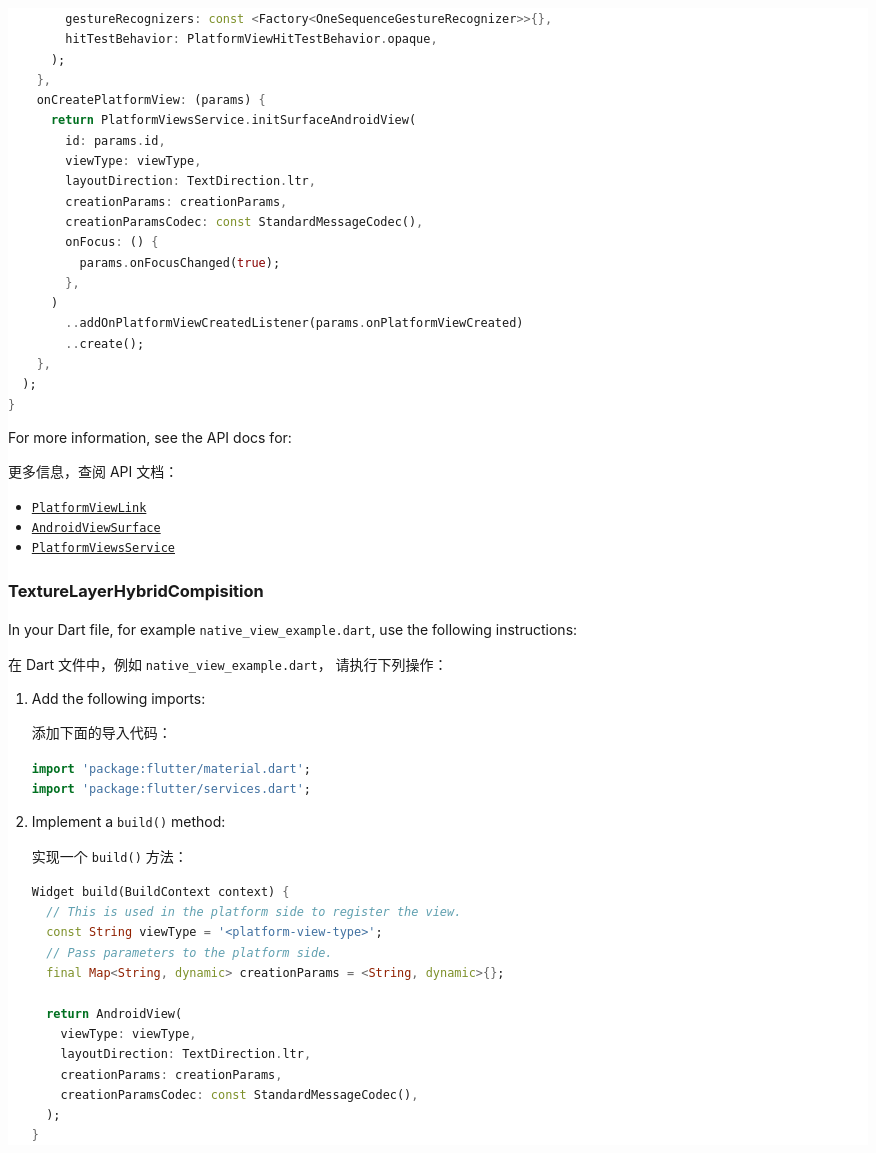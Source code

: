    ```dart
           gestureRecognizers: const <Factory<OneSequenceGestureRecognizer>>{},
           hitTestBehavior: PlatformViewHitTestBehavior.opaque,
         );
       },
       onCreatePlatformView: (params) {
         return PlatformViewsService.initSurfaceAndroidView(
           id: params.id,
           viewType: viewType,
           layoutDirection: TextDirection.ltr,
           creationParams: creationParams,
           creationParamsCodec: const StandardMessageCodec(),
           onFocus: () {
             params.onFocusChanged(true);
           },
         )
           ..addOnPlatformViewCreatedListener(params.onPlatformViewCreated)
           ..create();
       },
     );
   }
   ```

For more information, see the API docs for:

更多信息，查阅 API 文档：

* [`PlatformViewLink`][]
* [`AndroidViewSurface`][]
* [`PlatformViewsService`][]

[`AndroidViewSurface`]: {{site.api}}/flutter/widgets/AndroidViewSurface-class.html
[`PlatformViewLink`]: {{site.api}}/flutter/widgets/PlatformViewLink-class.html
[`PlatformViewsService`]: {{site.api}}/flutter/services/PlatformViewsService-class.html

### TextureLayerHybridCompisition

In your Dart file,
for example `native_view_example.dart`,
use the following instructions:

在 Dart 文件中，例如 `native_view_example.dart`，
请执行下列操作：

1. Add the following imports:

   添加下面的导入代码：
   
   <?code-excerpt "lib/native_view_example_2.dart (import)"?>
   ```dart
   import 'package:flutter/material.dart';
   import 'package:flutter/services.dart';
   ```

2. Implement a `build()` method:

   实现一个 `build()` 方法：

   <?code-excerpt "lib/native_view_example_2.dart (virtual-display)"?>
   ```dart
   Widget build(BuildContext context) {
     // This is used in the platform side to register the view.
     const String viewType = '<platform-view-type>';
     // Pass parameters to the platform side.
     final Map<String, dynamic> creationParams = <String, dynamic>{};

     return AndroidView(
       viewType: viewType,
       layoutDirection: TextDirection.ltr,
       creationParams: creationParams,
       creationParamsCodec: const StandardMessageCodec(),
     );
   }
   ```

[Hosting native iOS views]: /platform-integration/ios/platform-views
[`AndroidView`]: {{site.api}}/flutter/widgets/AndroidView-class.html
[`FlutterPlugin`]: {{site.api}}/javadoc/io/flutter/embedding/engine/plugins/FlutterPlugin.html
[`PlatformView`]: {{site.api}}/javadoc/io/flutter/plugin/platform/PlatformView.html
[`PlatformViewFactory`]: {{site.api}}/javadoc/io/flutter/plugin/platform/PlatformViewFactory.html
[`PlatformViewRegistry`]: {{site.api}}/javadoc/io/flutter/plugin/platform/PlatformViewRegistry.html